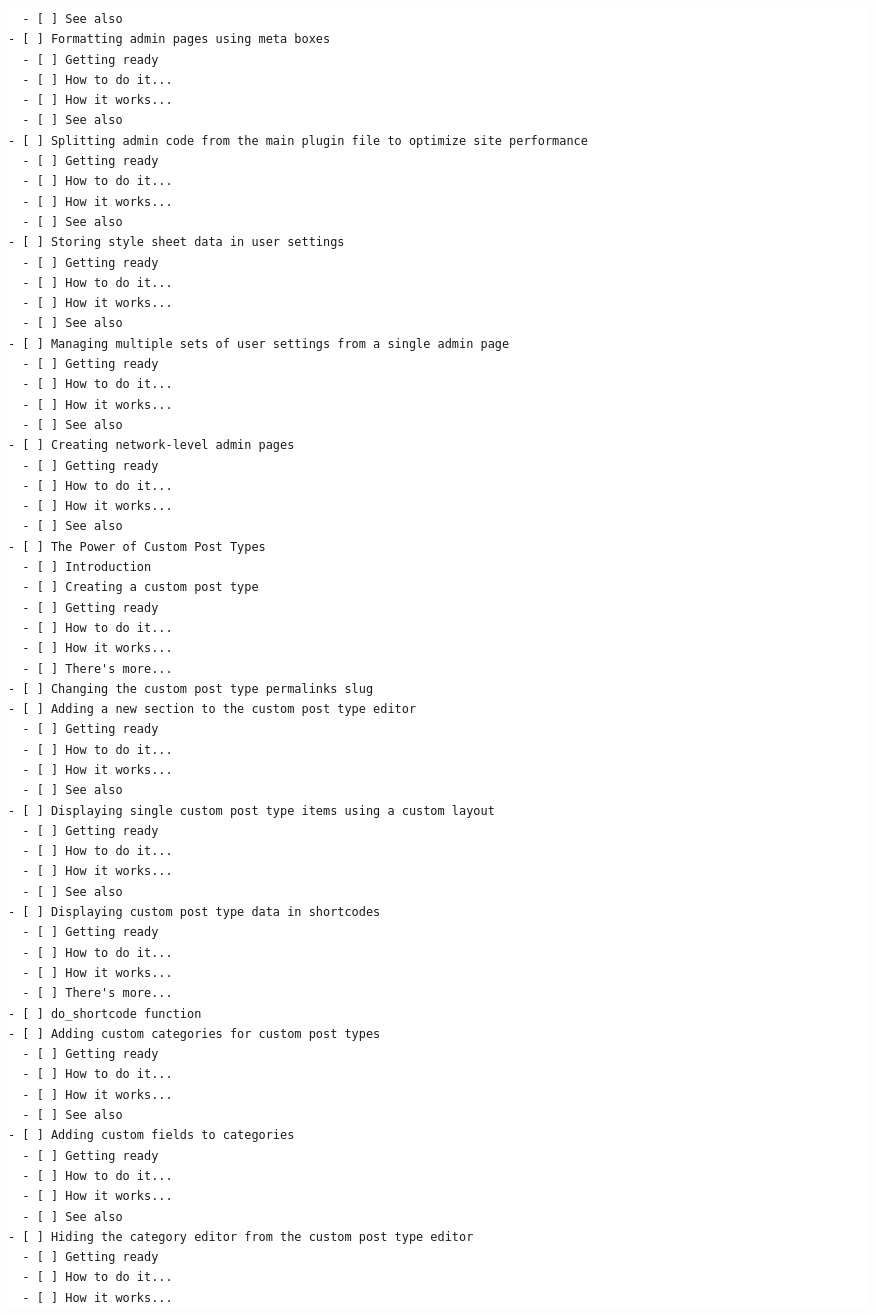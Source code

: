       - [ ] See also
    - [ ] Formatting admin pages using meta boxes
      - [ ] Getting ready
      - [ ] How to do it...
      - [ ] How it works...
      - [ ] See also
    - [ ] Splitting admin code from the main plugin file to optimize site performance
      - [ ] Getting ready
      - [ ] How to do it...
      - [ ] How it works...
      - [ ] See also
    - [ ] Storing style sheet data in user settings
      - [ ] Getting ready
      - [ ] How to do it...
      - [ ] How it works...
      - [ ] See also
    - [ ] Managing multiple sets of user settings from a single admin page
      - [ ] Getting ready
      - [ ] How to do it...
      - [ ] How it works...
      - [ ] See also
    - [ ] Creating network-level admin pages
      - [ ] Getting ready
      - [ ] How to do it...
      - [ ] How it works...
      - [ ] See also
    - [ ] The Power of Custom Post Types
      - [ ] Introduction
      - [ ] Creating a custom post type
      - [ ] Getting ready
      - [ ] How to do it...
      - [ ] How it works...
      - [ ] There's more...
    - [ ] Changing the custom post type permalinks slug
    - [ ] Adding a new section to the custom post type editor
      - [ ] Getting ready
      - [ ] How to do it...
      - [ ] How it works...
      - [ ] See also
    - [ ] Displaying single custom post type items using a custom layout
      - [ ] Getting ready
      - [ ] How to do it...
      - [ ] How it works...
      - [ ] See also
    - [ ] Displaying custom post type data in shortcodes
      - [ ] Getting ready
      - [ ] How to do it...
      - [ ] How it works...
      - [ ] There's more...
    - [ ] do_shortcode function
    - [ ] Adding custom categories for custom post types
      - [ ] Getting ready
      - [ ] How to do it...
      - [ ] How it works...
      - [ ] See also
    - [ ] Adding custom fields to categories
      - [ ] Getting ready
      - [ ] How to do it...
      - [ ] How it works...
      - [ ] See also
    - [ ] Hiding the category editor from the custom post type editor
      - [ ] Getting ready
      - [ ] How to do it...
      - [ ] How it works...